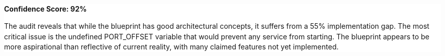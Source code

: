 
**Confidence Score: 92%**

The audit reveals that while the blueprint has good architectural concepts, it suffers from a 55% implementation gap. The most critical issue is the undefined PORT_OFFSET variable that would prevent any service from starting. The blueprint appears to be more aspirational than reflective of current reality, with many claimed features not yet implemented.
